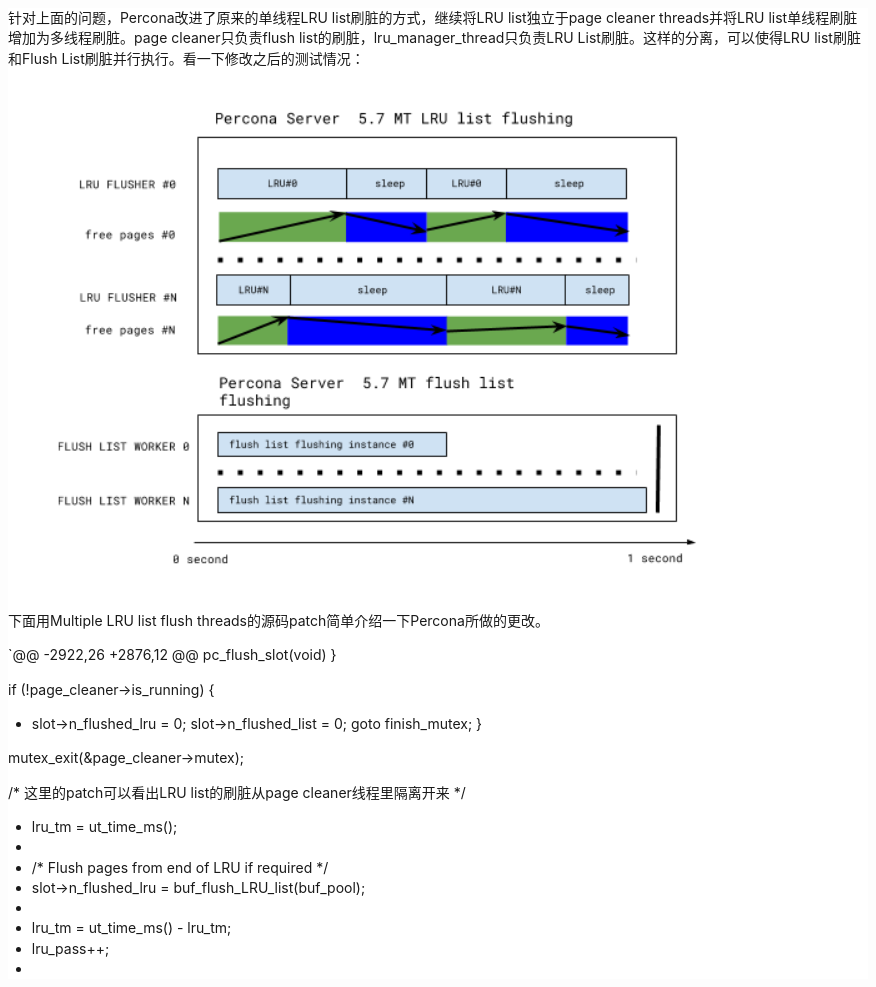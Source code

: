 针对上面的问题，Percona改进了原来的单线程LRU list刷脏的方式，继续将LRU list独立于page cleaner threads并将LRU list单线程刷脏增加为多线程刷脏。page cleaner只负责flush list的刷脏，lru_manager_thread只负责LRU List刷脏。这样的分离，可以使得LRU list刷脏和Flush List刷脏并行执行。看一下修改之后的测试情况：

![pc-mlf.png](.img/4bf7287d1b48_a892d4026d5b392f944fe3ce16205ddd.png)

下面用Multiple LRU list flush threads的源码patch简单介绍一下Percona所做的更改。

`@@ -2922,26 +2876,12 @@ pc_flush_slot(void)
 } 
 
 if (!page_cleaner->is_running) {
- slot->n_flushed_lru = 0;
 slot->n_flushed_list = 0; 
 goto finish_mutex;
 } 
 
 mutex_exit(&page_cleaner->mutex);
 
/* 这里的patch可以看出LRU list的刷脏从page cleaner线程里隔离开来 */
- lru_tm = ut_time_ms();
-
- /* Flush pages from end of LRU if required */
- slot->n_flushed_lru = buf_flush_LRU_list(buf_pool);
-
- lru_tm = ut_time_ms() - lru_tm;
- lru_pass++;
-
